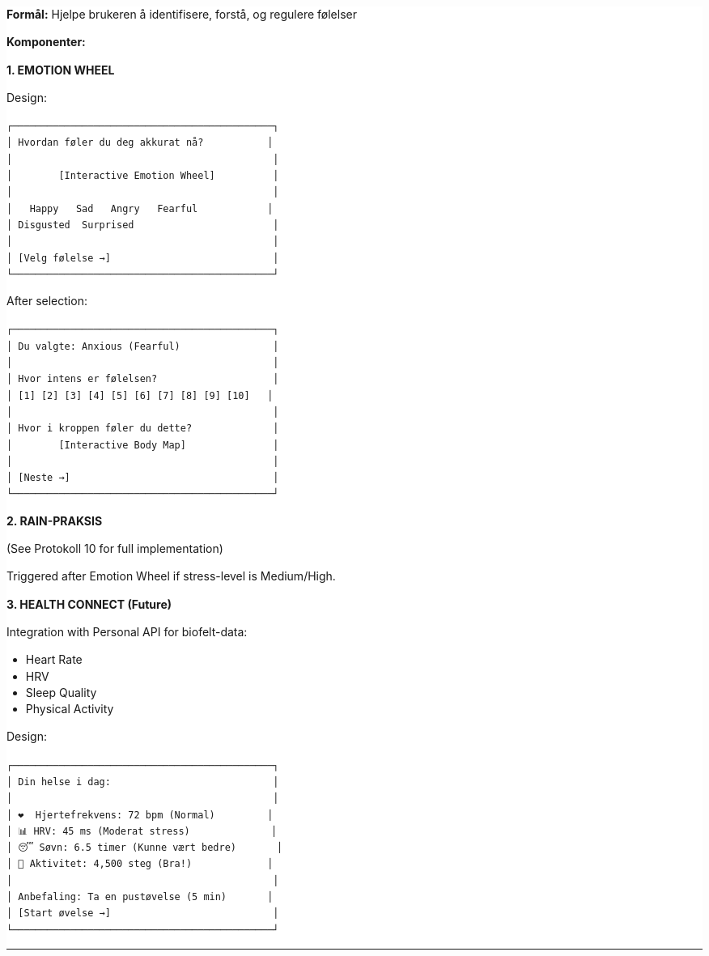 **Formål:** Hjelpe brukeren å identifisere, forstå, og regulere følelser

**Komponenter:**

**1. EMOTION WHEEL**

Design:
```
┌─────────────────────────────────────────────┐
│ Hvordan føler du deg akkurat nå?           │
│                                             │
│        [Interactive Emotion Wheel]          │
│                                             │
│   Happy   Sad   Angry   Fearful            │
│ Disgusted  Surprised                        │
│                                             │
│ [Velg følelse →]                            │
└─────────────────────────────────────────────┘
```

After selection:
```
┌─────────────────────────────────────────────┐
│ Du valgte: Anxious (Fearful)                │
│                                             │
│ Hvor intens er følelsen?                    │
│ [1] [2] [3] [4] [5] [6] [7] [8] [9] [10]   │
│                                             │
│ Hvor i kroppen føler du dette?              │
│        [Interactive Body Map]               │
│                                             │
│ [Neste →]                                   │
└─────────────────────────────────────────────┘
```

**2. RAIN-PRAKSIS**

(See Protokoll 10 for full implementation)

Triggered after Emotion Wheel if stress-level is Medium/High.

**3. HEALTH CONNECT (Future)**

Integration with Personal API for biofelt-data:
- Heart Rate
- HRV
- Sleep Quality
- Physical Activity

Design:
```
┌─────────────────────────────────────────────┐
│ Din helse i dag:                            │
│                                             │
│ ❤️  Hjertefrekvens: 72 bpm (Normal)         │
│ 📊 HRV: 45 ms (Moderat stress)              │
│ 😴 Søvn: 6.5 timer (Kunne vært bedre)       │
│ 🏃 Aktivitet: 4,500 steg (Bra!)             │
│                                             │
│ Anbefaling: Ta en pustøvelse (5 min)       │
│ [Start øvelse →]                            │
└─────────────────────────────────────────────┘
```

---